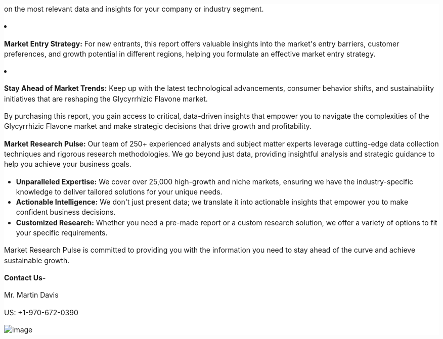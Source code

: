 on the most relevant data and insights for your company or industry segment.</p></li><li><p><strong>Market Entry Strategy:</strong> For new entrants, this report offers valuable insights into the market's entry barriers, customer preferences, and growth potential in different regions, helping you formulate an effective market entry strategy.</p></li><li><p><strong>Stay Ahead of Market Trends:</strong> Keep up with the latest technological advancements, consumer behavior shifts, and sustainability initiatives that are reshaping the Glycyrrhizic Flavone market.</p></li></ol><p>By purchasing this report, you gain access to critical, data-driven insights that empower you to navigate the complexities of the Glycyrrhizic Flavone market and make strategic decisions that drive growth and profitability.</p><p><strong>Market Research Pulse:</strong>&nbsp;Our team of 250+ experienced analysts and subject matter experts leverage cutting-edge data collection techniques and rigorous research methodologies. We go beyond just data, providing insightful analysis and strategic guidance to help you achieve your business goals.</p><ul><li><strong>Unparalleled Expertise:</strong>&nbsp;We cover over 25,000 high-growth and niche markets, ensuring we have the industry-specific knowledge to deliver tailored solutions for your unique needs.</li><li><strong>Actionable Intelligence:</strong>&nbsp;We don't just present data; we translate it into actionable insights that empower you to make confident business decisions.</li><li><strong>Customized Research:</strong>&nbsp;Whether you need a pre-made report or a custom research solution, we offer a variety of options to fit your specific requirements.</li></ul><p>Market Research Pulse is committed to providing you with the information you need to stay ahead of the curve and achieve sustainable growth.</p><p><strong>Contact Us-</strong></p><p>Mr. Martin Davis</p><p>US: +1-970-672-0390</p>
![image](https://github.com/user-attachments/assets/1cf23e63-6aff-4b5d-b613-ea6db61c9d28)
